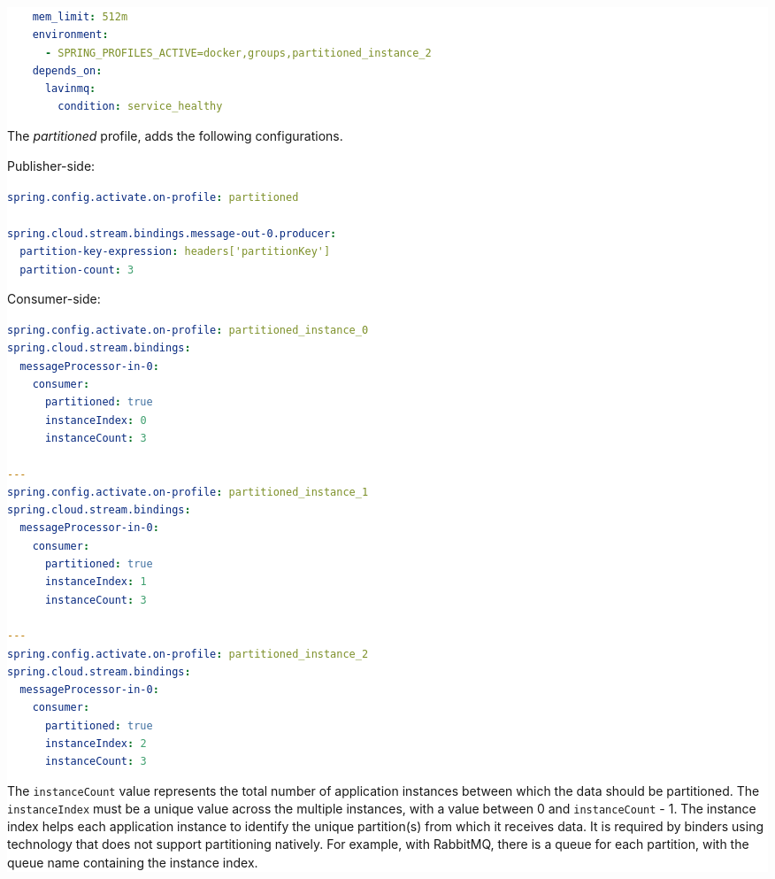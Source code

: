 ```yaml
    mem_limit: 512m
    environment:
      - SPRING_PROFILES_ACTIVE=docker,groups,partitioned_instance_2
    depends_on:
      lavinmq:
        condition: service_healthy
```

The *partitioned* profile, adds the following configurations.

Publisher-side:
```yaml
spring.config.activate.on-profile: partitioned

spring.cloud.stream.bindings.message-out-0.producer:
  partition-key-expression: headers['partitionKey']
  partition-count: 3
```

Consumer-side:
```yaml
spring.config.activate.on-profile: partitioned_instance_0
spring.cloud.stream.bindings:
  messageProcessor-in-0:
    consumer:
      partitioned: true
      instanceIndex: 0
      instanceCount: 3

---
spring.config.activate.on-profile: partitioned_instance_1
spring.cloud.stream.bindings:
  messageProcessor-in-0:
    consumer:
      partitioned: true
      instanceIndex: 1
      instanceCount: 3

---
spring.config.activate.on-profile: partitioned_instance_2
spring.cloud.stream.bindings:
  messageProcessor-in-0:
    consumer:
      partitioned: true
      instanceIndex: 2
      instanceCount: 3
```

The `instanceCount` value represents the total number of application instances between which the data should be partitioned. The `instanceIndex` must be a unique value across the multiple instances, with a value between 0 and `instanceCount` - 1. The instance index helps each application instance to identify the unique partition(s) from which it receives data. It is required by binders using technology that does not support partitioning natively. For example, with RabbitMQ, there is a queue for each partition, with the queue name containing the instance index.
